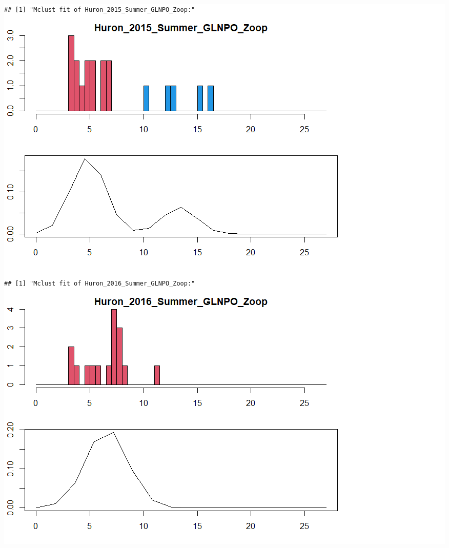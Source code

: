     ## [1] "Mclust fit of Huron_2015_Summer_GLNPO_Zoop:"

![](Size_Structure_Fit_Diagnose_files/figure-gfm/Plot%20summer%20zooplankton%20fits-26.png)

    ## [1] "Mclust fit of Huron_2016_Summer_GLNPO_Zoop:"

![](Size_Structure_Fit_Diagnose_files/figure-gfm/Plot%20summer%20zooplankton%20fits-27.png)
